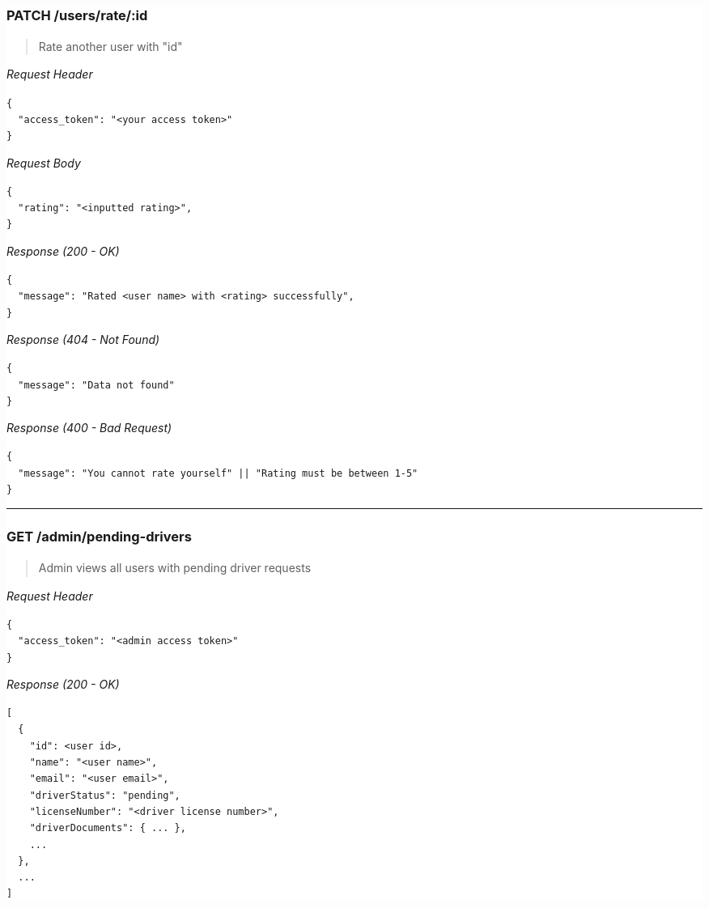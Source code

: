
### PATCH /users/rate/:id

> Rate another user with "id"

_Request Header_

```
{
  "access_token": "<your access token>"
}
```

_Request Body_

```
{
  "rating": "<inputted rating>",
}
```

_Response (200 - OK)_

```
{
  "message": "Rated <user name> with <rating> successfully",
}
```

_Response (404 - Not Found)_

```
{
  "message": "Data not found"
}
```

_Response (400 - Bad Request)_

```
{
  "message": "You cannot rate yourself" || "Rating must be between 1-5"
}
```

---

### GET /admin/pending-drivers

> Admin views all users with pending driver requests

_Request Header_
```
{
  "access_token": "<admin access token>"
}
```

_Response (200 - OK)_
```
[
  {
    "id": <user id>,
    "name": "<user name>",
    "email": "<user email>",
    "driverStatus": "pending",
    "licenseNumber": "<driver license number>",
    "driverDocuments": { ... },
    ...
  },
  ...
]
```